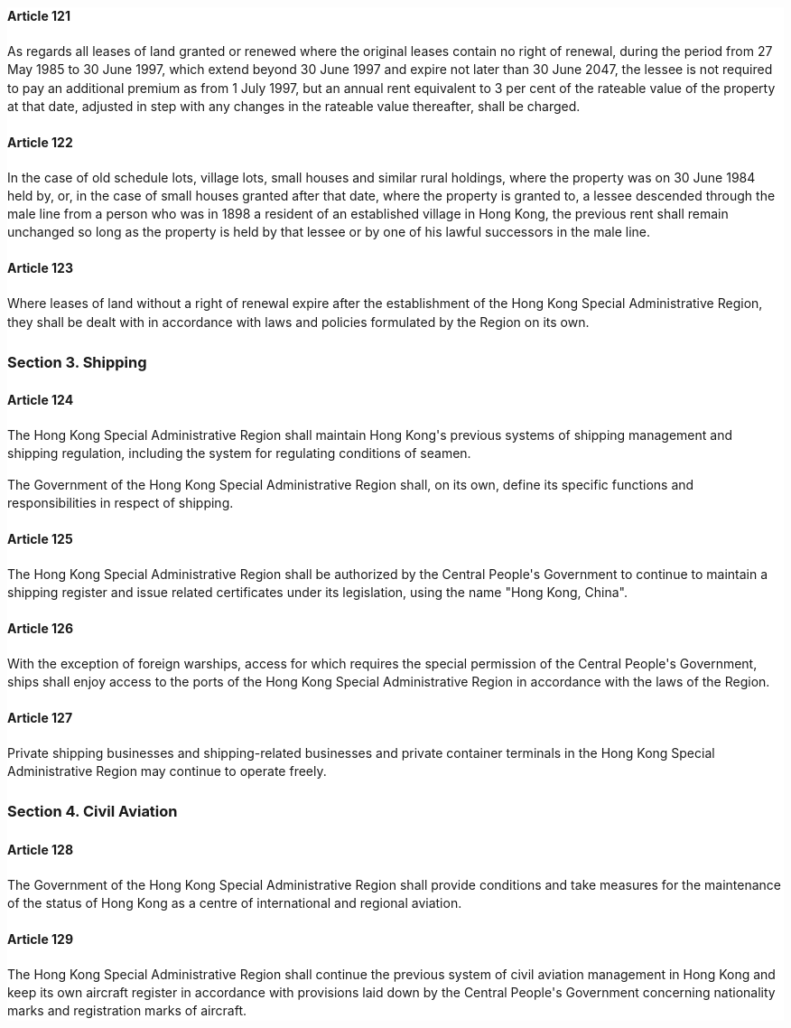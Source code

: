 #### Article 121
As regards all leases of land granted or renewed where the original leases contain no right of renewal, during the period from 27 May 1985 to 30 June 1997, which extend beyond 30 June 1997 and expire not later than 30 June 2047, the lessee is not required to pay an additional premium as from 1 July 1997, but an annual rent equivalent to 3 per cent of the rateable value of the property at that date, adjusted in step with any changes in the rateable value thereafter, shall be charged.

#### Article 122
In the case of old schedule lots, village lots, small houses and similar rural holdings, where the property was on 30 June 1984 held by, or, in the case of small houses granted after that date, where the property is granted to, a lessee descended through the male line from a person who was in 1898 a resident of an established village in Hong Kong, the previous rent shall remain unchanged so long as the property is held by that lessee or by one of his lawful successors in the male line.

#### Article 123
Where leases of land without a right of renewal expire after the establishment of the Hong Kong Special Administrative Region, they shall be dealt with in accordance with laws and policies formulated by the Region on its own.

### Section 3. Shipping

#### Article 124
The Hong Kong Special Administrative Region shall maintain Hong Kong's previous systems of shipping management and shipping regulation, including the system for regulating conditions of seamen.

The Government of the Hong Kong Special Administrative Region shall, on its own, define its specific functions and responsibilities in respect of shipping.

#### Article 125
The Hong Kong Special Administrative Region shall be authorized by the Central People's Government to continue to maintain a shipping register and issue related certificates under its legislation, using the name "Hong Kong, China".

#### Article 126
With the exception of foreign warships, access for which requires the special permission of the Central People's Government, ships shall enjoy access to the ports of the Hong Kong Special Administrative Region in accordance with the laws of the Region.

#### Article 127
Private shipping businesses and shipping-related businesses and private container terminals in the Hong Kong Special Administrative Region may continue to operate freely.

### Section 4. Civil Aviation

#### Article 128
The Government of the Hong Kong Special Administrative Region shall provide conditions and take measures for the maintenance of the status of Hong Kong as a centre of international and regional aviation.

#### Article 129
The Hong Kong Special Administrative Region shall continue the previous system of civil aviation management in Hong Kong and keep its own aircraft register in accordance with provisions laid down by the Central People's Government concerning nationality marks and registration marks of aircraft.
